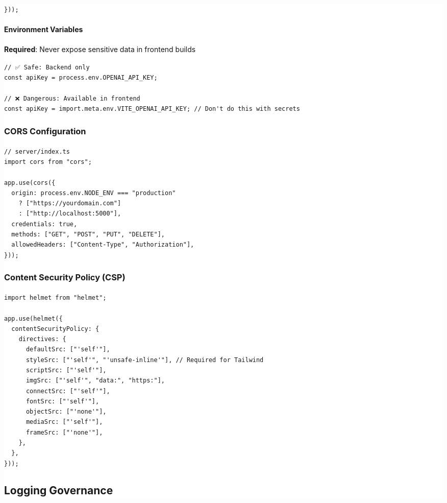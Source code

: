 ```tsx
}));
```

#### Environment Variables
**Required**: Never expose sensitive data in frontend builds

```tsx
// ✅ Safe: Backend only
const apiKey = process.env.OPENAI_API_KEY;

// ❌ Dangerous: Available in frontend
const apiKey = import.meta.env.VITE_OPENAI_API_KEY; // Don't do this with secrets
```

### CORS Configuration

```tsx
// server/index.ts
import cors from "cors";

app.use(cors({
  origin: process.env.NODE_ENV === "production" 
    ? ["https://yourdomain.com"] 
    : ["http://localhost:5000"],
  credentials: true,
  methods: ["GET", "POST", "PUT", "DELETE"],
  allowedHeaders: ["Content-Type", "Authorization"],
}));
```

### Content Security Policy (CSP)

```tsx
import helmet from "helmet";

app.use(helmet({
  contentSecurityPolicy: {
    directives: {
      defaultSrc: ["'self'"],
      styleSrc: ["'self'", "'unsafe-inline'"], // Required for Tailwind
      scriptSrc: ["'self'"],
      imgSrc: ["'self'", "data:", "https:"],
      connectSrc: ["'self'"],
      fontSrc: ["'self'"],
      objectSrc: ["'none'"],
      mediaSrc: ["'self'"],
      frameSrc: ["'none'"],
    },
  },
}));
```

## Logging Governance
